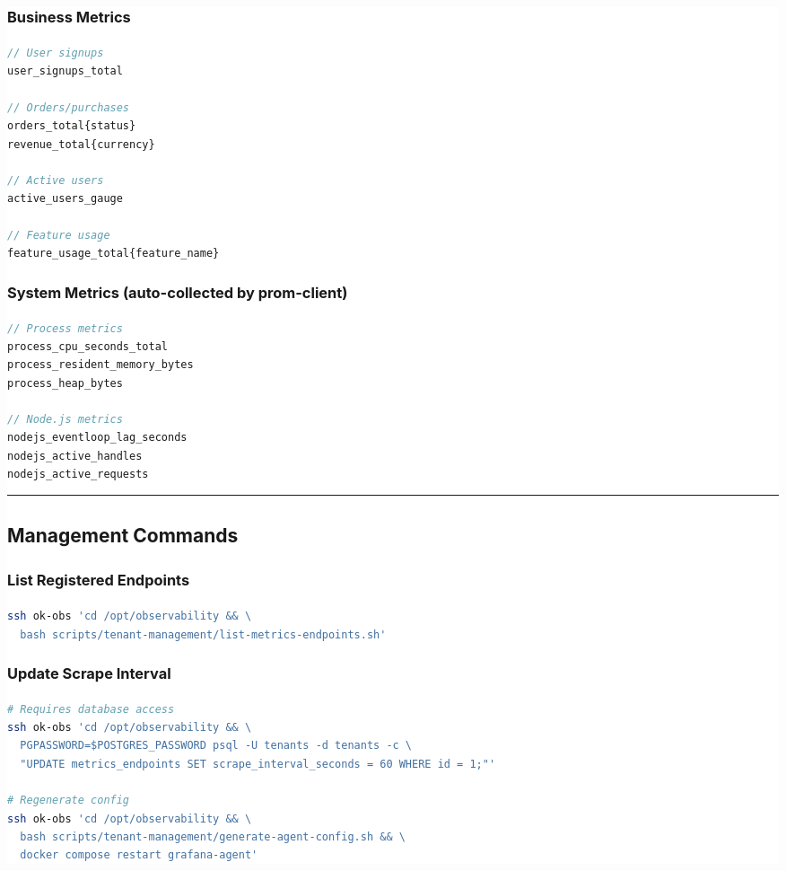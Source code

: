 ### Business Metrics

```javascript
// User signups
user_signups_total

// Orders/purchases
orders_total{status}
revenue_total{currency}

// Active users
active_users_gauge

// Feature usage
feature_usage_total{feature_name}
```

### System Metrics (auto-collected by prom-client)

```javascript
// Process metrics
process_cpu_seconds_total
process_resident_memory_bytes
process_heap_bytes

// Node.js metrics
nodejs_eventloop_lag_seconds
nodejs_active_handles
nodejs_active_requests
```

---

## Management Commands

### List Registered Endpoints

```bash
ssh ok-obs 'cd /opt/observability && \
  bash scripts/tenant-management/list-metrics-endpoints.sh'
```

### Update Scrape Interval

```bash
# Requires database access
ssh ok-obs 'cd /opt/observability && \
  PGPASSWORD=$POSTGRES_PASSWORD psql -U tenants -d tenants -c \
  "UPDATE metrics_endpoints SET scrape_interval_seconds = 60 WHERE id = 1;"'

# Regenerate config
ssh ok-obs 'cd /opt/observability && \
  bash scripts/tenant-management/generate-agent-config.sh && \
  docker compose restart grafana-agent'
```
